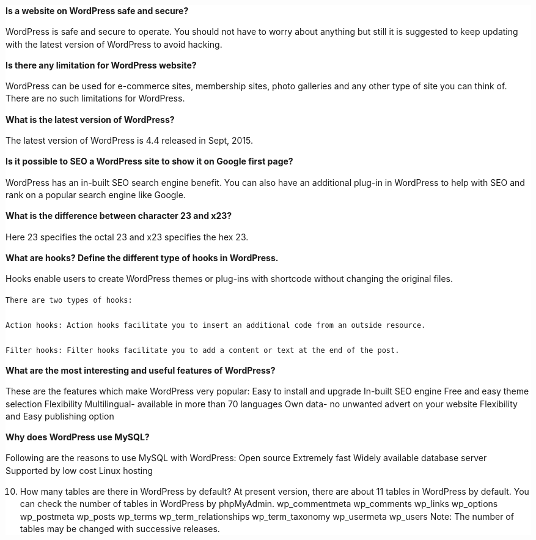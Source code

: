 **Is a website on WordPress safe and secure?**

WordPress is safe and secure to operate. You should not have to worry about anything but still it is suggested to keep updating with the latest version of WordPress to avoid hacking.

**Is there any limitation for WordPress website?**

WordPress can be used for e-commerce sites, membership sites, photo galleries and any other type of site you can think of. There are no such limitations for WordPress.

**What is the latest version of WordPress?**

The latest version of WordPress is 4.4 released in Sept, 2015.

**Is it possible to SEO a WordPress site to show it on Google first page?**

WordPress has an in-built SEO search engine benefit. You can also have an additional plug-in in WordPress to help with SEO and rank on a popular search engine like Google.

**What is the difference between character 23 and x23?**

Here 23 specifies the octal 23 and x23 specifies the hex 23.

**What are hooks? Define the different type of hooks in WordPress.**

Hooks enable users to create WordPress themes or plug-ins with shortcode without changing the original files.

	There are two types of hooks:

	Action hooks: Action hooks facilitate you to insert an additional code from an outside resource.

	Filter hooks: Filter hooks facilitate you to add a content or text at the end of the post.

**What are the most interesting and useful features of WordPress?**

These are the features which make WordPress very popular:
	Easy to install and upgrade
	In-built SEO engine
	Free and easy theme selection
	Flexibility
	Multilingual- available in more than 70 languages
	Own data- no unwanted advert on your website
	Flexibility and Easy publishing option

**Why does WordPress use MySQL?**

Following are the reasons to use MySQL with WordPress:
	Open source
	Extremely fast
	Widely available database server
	Supported by low cost Linux hosting

10) How many tables are there in WordPress by default?
	At present version, there are about 11 tables in WordPress by default. You can check the number of tables in WordPress by phpMyAdmin.
	wp_commentmeta
	wp_comments
	wp_links
	wp_options
	wp_postmeta
	wp_posts
	wp_terms
	wp_term_relationships
	wp_term_taxonomy
	wp_usermeta
	wp_users
	Note: The number of tables may be changed with successive releases.
